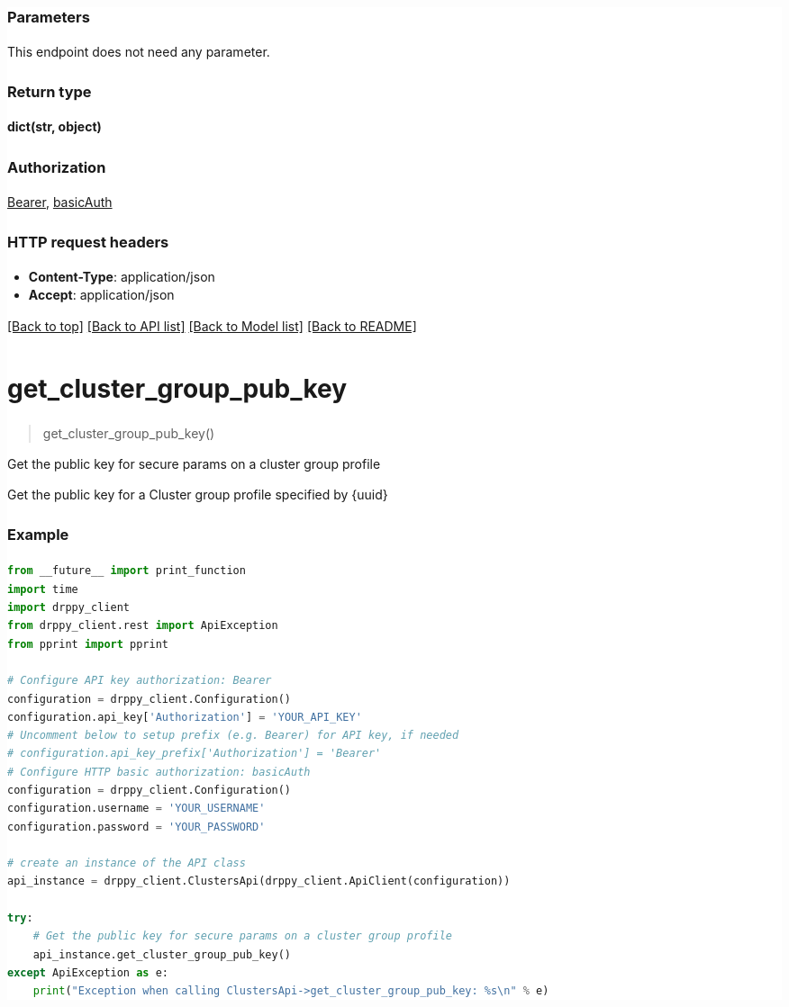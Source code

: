 ### Parameters
This endpoint does not need any parameter.

### Return type

**dict(str, object)**

### Authorization

[Bearer](../README.md#Bearer), [basicAuth](../README.md#basicAuth)

### HTTP request headers

 - **Content-Type**: application/json
 - **Accept**: application/json

[[Back to top]](#) [[Back to API list]](../README.md#documentation-for-api-endpoints) [[Back to Model list]](../README.md#documentation-for-models) [[Back to README]](../README.md)

# **get_cluster_group_pub_key**
> get_cluster_group_pub_key()

Get the public key for secure params on a cluster group profile

Get the public key for a Cluster group profile specified by {uuid}

### Example

```python
from __future__ import print_function
import time
import drppy_client
from drppy_client.rest import ApiException
from pprint import pprint

# Configure API key authorization: Bearer
configuration = drppy_client.Configuration()
configuration.api_key['Authorization'] = 'YOUR_API_KEY'
# Uncomment below to setup prefix (e.g. Bearer) for API key, if needed
# configuration.api_key_prefix['Authorization'] = 'Bearer'
# Configure HTTP basic authorization: basicAuth
configuration = drppy_client.Configuration()
configuration.username = 'YOUR_USERNAME'
configuration.password = 'YOUR_PASSWORD'

# create an instance of the API class
api_instance = drppy_client.ClustersApi(drppy_client.ApiClient(configuration))

try:
    # Get the public key for secure params on a cluster group profile
    api_instance.get_cluster_group_pub_key()
except ApiException as e:
    print("Exception when calling ClustersApi->get_cluster_group_pub_key: %s\n" % e)
```
